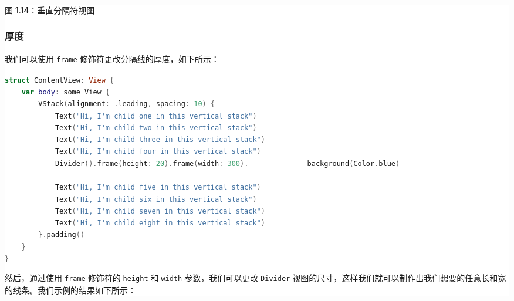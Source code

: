 图 1.14：垂直分隔符视图

### 厚度

我们可以使用 `frame` 修饰符更改分隔线的厚度，如下所示：

```swift
struct ContentView: View {
    var body: some View {
        VStack(alignment: .leading, spacing: 10) {
            Text("Hi, I'm child one in this vertical stack")
            Text("Hi, I'm child two in this vertical stack")
            Text("Hi, I'm child three in this vertical stack")
            Text("Hi, I'm child four in this vertical stack")
            Divider().frame(height: 20).frame(width: 300).              background(Color.blue)

            Text("Hi, I'm child five in this vertical stack")
            Text("Hi, I'm child six in this vertical stack")
            Text("Hi, I'm child seven in this vertical stack")
            Text("Hi, I'm child eight in this vertical stack")
        }.padding()
    }
}
```

然后，通过使用 `frame` 修饰符的 `height` 和 `width` 参数，我们可以更改 `Divider` 视图的尺寸，这样我们就可以制作出我们想要的任意长和宽的线条。我们示例的结果如下所示：
